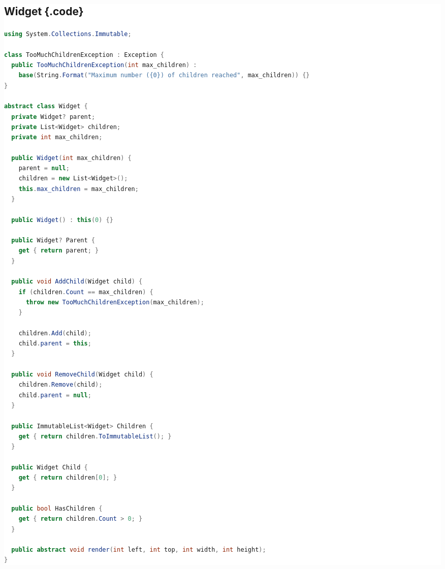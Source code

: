 ## Widget {.code}

```cs
using System.Collections.Immutable;

class TooMuchChildrenException : Exception {
  public TooMuchChildrenException(int max_children) :
    base(String.Format("Maximum number ({0}) of children reached", max_children)) {}
}

abstract class Widget {
  private Widget? parent;
  private List<Widget> children;
  private int max_children;

  public Widget(int max_children) {
    parent = null;
    children = new List<Widget>();
    this.max_children = max_children;
  }

  public Widget() : this(0) {}

  public Widget? Parent {
    get { return parent; }
  }

  public void AddChild(Widget child) {
    if (children.Count == max_children) {
      throw new TooMuchChildrenException(max_children);
    }

    children.Add(child);
    child.parent = this;
  }

  public void RemoveChild(Widget child) {
    children.Remove(child);
    child.parent = null;
  }

  public ImmutableList<Widget> Children {
    get { return children.ToImmutableList(); }
  }

  public Widget Child {
    get { return children[0]; }
  }

  public bool HasChildren {
    get { return children.Count > 0; }
  }

  public abstract void render(int left, int top, int width, int height);
}
```
